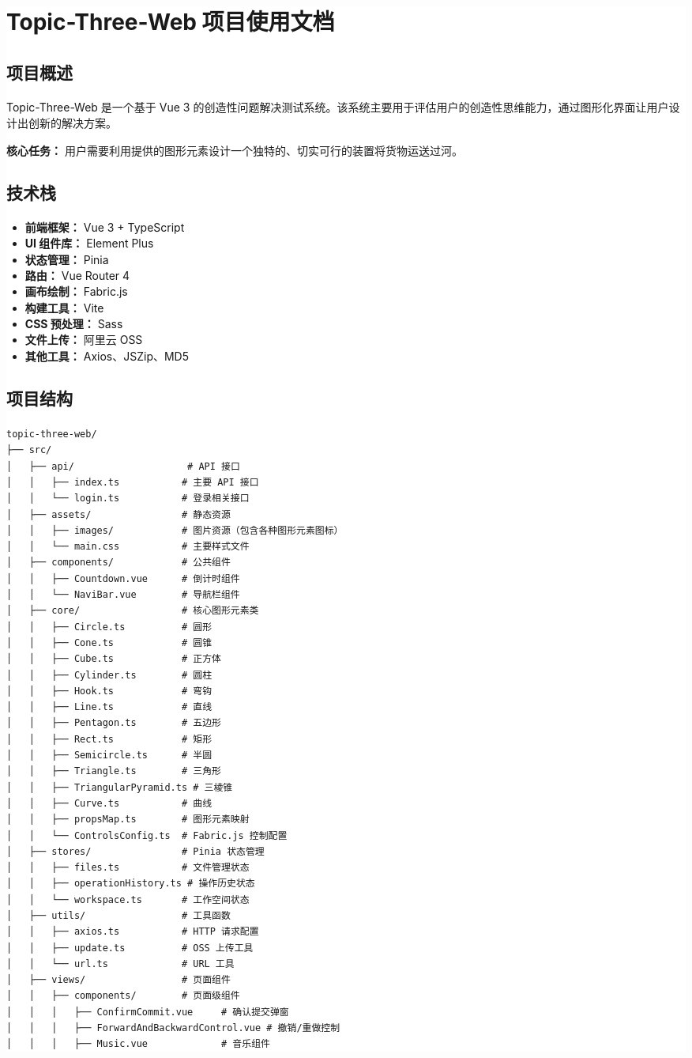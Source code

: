 # Topic-Three-Web 项目使用文档

## 项目概述

Topic-Three-Web 是一个基于 Vue 3 的创造性问题解决测试系统。该系统主要用于评估用户的创造性思维能力，通过图形化界面让用户设计出创新的解决方案。

**核心任务：** 用户需要利用提供的图形元素设计一个独特的、切实可行的装置将货物运送过河。

## 技术栈

- **前端框架：** Vue 3 + TypeScript
- **UI 组件库：** Element Plus
- **状态管理：** Pinia
- **路由：** Vue Router 4
- **画布绘制：** Fabric.js
- **构建工具：** Vite
- **CSS 预处理：** Sass
- **文件上传：** 阿里云 OSS
- **其他工具：** Axios、JSZip、MD5

## 项目结构

```
topic-three-web/
├── src/
│   ├── api/                    # API 接口
│   │   ├── index.ts           # 主要 API 接口
│   │   └── login.ts           # 登录相关接口
│   ├── assets/                # 静态资源
│   │   ├── images/            # 图片资源（包含各种图形元素图标）
│   │   └── main.css           # 主要样式文件
│   ├── components/            # 公共组件
│   │   ├── Countdown.vue      # 倒计时组件
│   │   └── NaviBar.vue        # 导航栏组件
│   ├── core/                  # 核心图形元素类
│   │   ├── Circle.ts          # 圆形
│   │   ├── Cone.ts            # 圆锥
│   │   ├── Cube.ts            # 正方体
│   │   ├── Cylinder.ts        # 圆柱
│   │   ├── Hook.ts            # 弯钩
│   │   ├── Line.ts            # 直线
│   │   ├── Pentagon.ts        # 五边形
│   │   ├── Rect.ts            # 矩形
│   │   ├── Semicircle.ts      # 半圆
│   │   ├── Triangle.ts        # 三角形
│   │   ├── TriangularPyramid.ts # 三棱锥
│   │   ├── Curve.ts           # 曲线
│   │   ├── propsMap.ts        # 图形元素映射
│   │   └── ControlsConfig.ts  # Fabric.js 控制配置
│   ├── stores/                # Pinia 状态管理
│   │   ├── files.ts           # 文件管理状态
│   │   ├── operationHistory.ts # 操作历史状态
│   │   └── workspace.ts       # 工作空间状态
│   ├── utils/                 # 工具函数
│   │   ├── axios.ts           # HTTP 请求配置
│   │   ├── update.ts          # OSS 上传工具
│   │   └── url.ts             # URL 工具
│   ├── views/                 # 页面组件
│   │   ├── components/        # 页面级组件
│   │   │   ├── ConfirmCommit.vue     # 确认提交弹窗
│   │   │   ├── ForwardAndBackwardControl.vue # 撤销/重做控制
│   │   │   ├── Music.vue             # 音乐组件
```